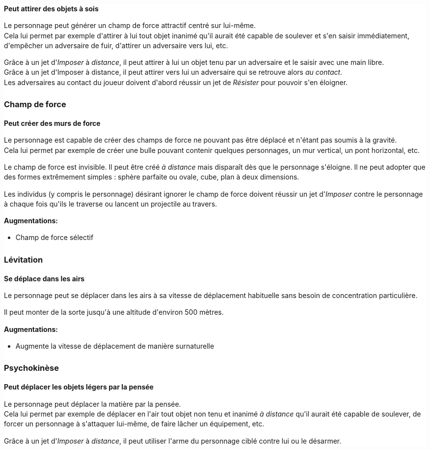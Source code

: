 **Peut attirer des objets à sois**

Le personnage peut générer un champ de force attractif centré sur lui-même.  
 Cela lui permet par exemple d&#039;attirer à lui tout objet inanimé qu&#039;il aurait été capable de soulever et s&#039;en saisir immédiatement, d&#039;empêcher un adversaire de fuir, d&#039;attirer un adversaire vers lui, etc.

Grâce à un jet d&#039;_Imposer_ à _distance_, il peut attirer à lui un objet tenu par un adversaire et le saisir avec une main libre.  
 Grâce à un jet d&#039;Imposer à distance, il peut attirer vers lui un adversaire qui se retrouve alors _au contact_.  
 Les adversaires au contact du joueur doivent d&#039;abord réussir un jet de _Résister_ pour pouvoir s&#039;en éloigner.

### <a name="anchor-champ-de-force"></a>Champ de force

**Peut créer des murs de force**

Le personnage est capable de créer des champs de force ne pouvant pas être déplacé et n&#039;étant pas soumis à la gravité.  
 Cela lui permet par exemple de créer une bulle pouvant contenir quelques personnages, un mur vertical, un pont horizontal, etc.

Le champ de force est invisible. Il peut être créé _à distance_ mais disparaît dès que le personnage s&#039;éloigne. Il ne peut adopter que des formes extrêmement simples : sphère parfaite ou ovale, cube, plan à deux dimensions.

Les individus (y compris le personnage) désirant ignorer le champ de force doivent réussir un jet d&#039;_Imposer_ contre le personnage à chaque fois qu&#039;ils le traverse ou lancent un projectile au travers.

**Augmentations:**
- Champ de force sélectif


### <a name="anchor-levitation"></a>Lévitation

**Se déplace dans les airs**

Le personnage peut se déplacer dans les airs à sa vitesse de déplacement habituelle sans besoin de concentration particulière.

Il peut monter de la sorte jusqu&#039;à une altitude d&#039;environ 500 mètres.

**Augmentations:**
- Augmente la vitesse de déplacement de manière surnaturelle


### <a name="anchor-psychokinese"></a>Psychokinèse

**Peut déplacer les objets légers par la pensée**

Le personnage peut déplacer la matière par la pensée.  
 Cela lui permet par exemple de déplacer en l&#039;air tout objet non tenu et inanimé _à distance_ qu&#039;il aurait été capable de soulever, de forcer un personnage à s&#039;attaquer lui-même, de faire lâcher un équipement, etc.

Grâce à un jet d&#039;_Imposer_ à _distance_, il peut utiliser l&#039;arme du personnage ciblé contre lui ou le désarmer.

